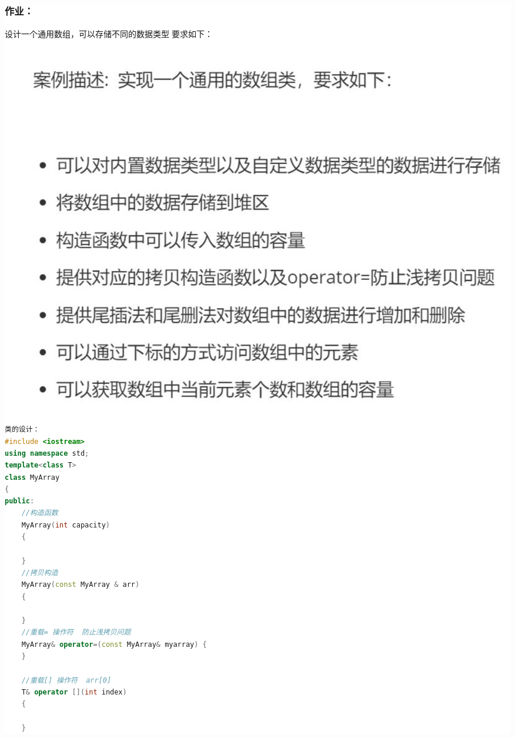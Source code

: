 ### 作业：

设计一个通用数组，可以存储不同的数据类型 要求如下： 

![img](https://github.com/Jevon-Xiong/Jevon-Xiong.github.io/raw/master/_picture/1046757987.bmp)

```c++
类的设计： 
#include <iostream>
using namespace std;
template<class T>
class MyArray
{
public:
	//构造函数
	MyArray(int capacity)
	{
	
	}
	//拷贝构造
	MyArray(const MyArray & arr)
	{
	
	}
	//重载= 操作符  防止浅拷贝问题
	MyArray& operator=(const MyArray& myarray) {
	}

	//重载[] 操作符  arr[0]
	T& operator [](int index)
	{
		
	}
```